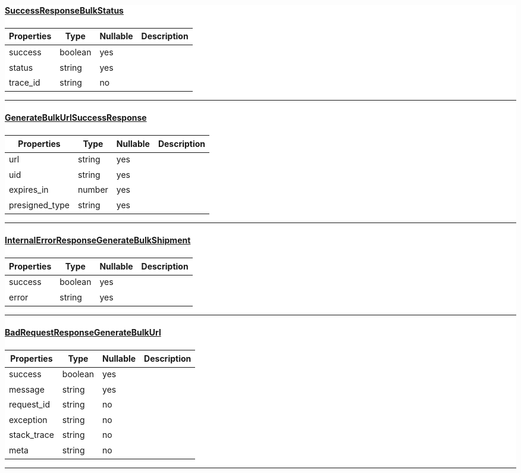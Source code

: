  #### [SuccessResponseBulkStatus](#SuccessResponseBulkStatus)

 | Properties | Type | Nullable | Description |
 | ---------- | ---- | -------- | ----------- |
 | success | boolean |  yes  |  |
 | status | string |  yes  |  |
 | trace_id | string |  no  |  |

---


 
 
 #### [GenerateBulkUrlSuccessResponse](#GenerateBulkUrlSuccessResponse)

 | Properties | Type | Nullable | Description |
 | ---------- | ---- | -------- | ----------- |
 | url | string |  yes  |  |
 | uid | string |  yes  |  |
 | expires_in | number |  yes  |  |
 | presigned_type | string |  yes  |  |

---


 
 
 #### [InternalErrorResponseGenerateBulkShipment](#InternalErrorResponseGenerateBulkShipment)

 | Properties | Type | Nullable | Description |
 | ---------- | ---- | -------- | ----------- |
 | success | boolean |  yes  |  |
 | error | string |  yes  |  |

---


 
 
 #### [BadRequestResponseGenerateBulkUrl](#BadRequestResponseGenerateBulkUrl)

 | Properties | Type | Nullable | Description |
 | ---------- | ---- | -------- | ----------- |
 | success | boolean |  yes  |  |
 | message | string |  yes  |  |
 | request_id | string |  no  |  |
 | exception | string |  no  |  |
 | stack_trace | string |  no  |  |
 | meta | string |  no  |  |

---